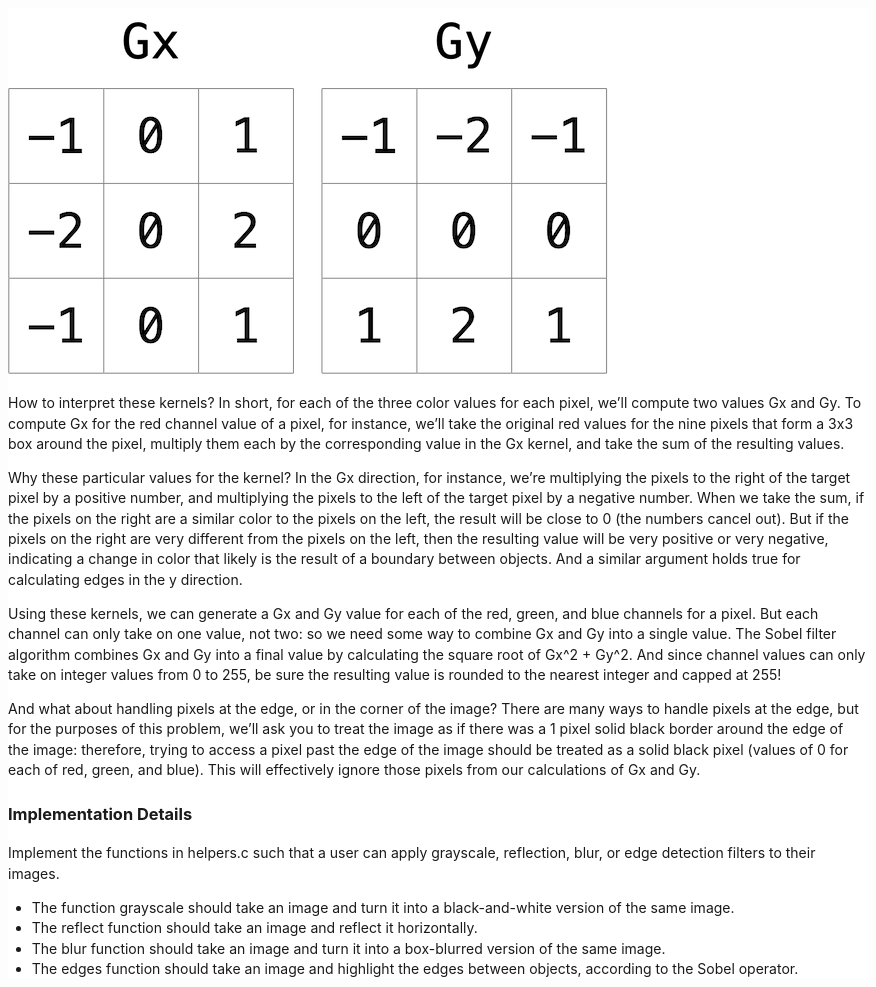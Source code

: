 ![Smiley face with bits](Resources/Reference3.png)

How to interpret these kernels? In short, for each of the three color values for each pixel, we’ll compute two values Gx and Gy. To compute Gx for the red channel value of a pixel, for instance, we’ll take the original red values for the nine pixels that form a 3x3 box around the pixel, multiply them each by the corresponding value in the Gx kernel, and take the sum of the resulting values.

Why these particular values for the kernel? In the Gx direction, for instance, we’re multiplying the pixels to the right of the target pixel by a positive number, and multiplying the pixels to the left of the target pixel by a negative number. When we take the sum, if the pixels on the right are a similar color to the pixels on the left, the result will be close to 0 (the numbers cancel out). But if the pixels on the right are very different from the pixels on the left, then the resulting value will be very positive or very negative, indicating a change in color that likely is the result of a boundary between objects. And a similar argument holds true for calculating edges in the y direction.

Using these kernels, we can generate a Gx and Gy value for each of the red, green, and blue channels for a pixel. But each channel can only take on one value, not two: so we need some way to combine Gx and Gy into a single value. The Sobel filter algorithm combines Gx and Gy into a final value by calculating the square root of Gx^2 + Gy^2. And since channel values can only take on integer values from 0 to 255, be sure the resulting value is rounded to the nearest integer and capped at 255!

And what about handling pixels at the edge, or in the corner of the image? There are many ways to handle pixels at the edge, but for the purposes of this problem, we’ll ask you to treat the image as if there was a 1 pixel solid black border around the edge of the image: therefore, trying to access a pixel past the edge of the image should be treated as a solid black pixel (values of 0 for each of red, green, and blue). This will effectively ignore those pixels from our calculations of Gx and Gy.

### Implementation Details

Implement the functions in helpers.c such that a user can apply grayscale, reflection, blur, or edge detection filters to their images.

- The function grayscale should take an image and turn it into a black-and-white version of the same image.
- The reflect function should take an image and reflect it horizontally.
- The blur function should take an image and turn it into a box-blurred version of the same image.
- The edges function should take an image and highlight the edges between objects, according to the Sobel operator.
  